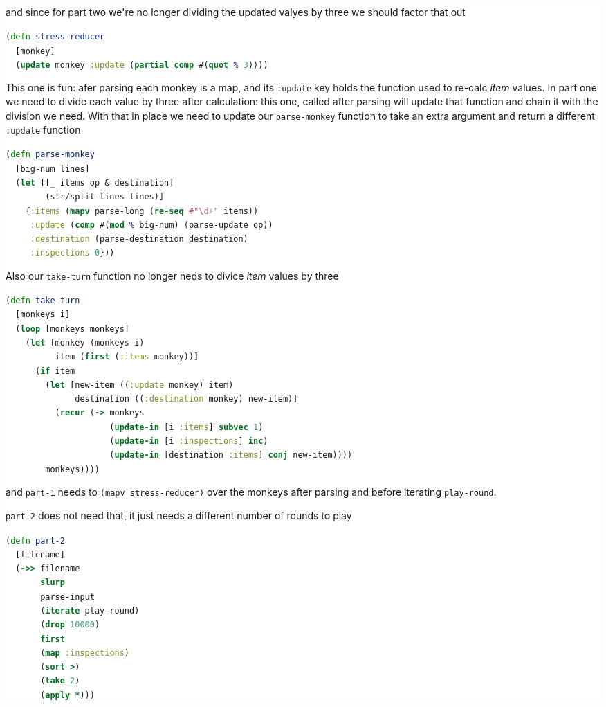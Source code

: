 and since for part two we're no longer dividing the updated valyes by
three we should factor that out

```clojure
(defn stress-reducer
  [monkey]
  (update monkey :update (partial comp #(quot % 3))))
```

This one is fun: afer parsing each monkey is a map, and its `:update`
key holds the function used to re-calc _item_ values. In part one we
need to divide each value by three after calculation: this one, called
after parsing will update that function and chain it with the division
we need. With that in place we need to update our `parse-monkey`
function to take an extra argument and return a different `:update`
function

```clojure
(defn parse-monkey
  [big-num lines]
  (let [[_ items op & destination]
        (str/split-lines lines)]
    {:items (mapv parse-long (re-seq #"\d+" items))
     :update (comp #(mod % big-num) (parse-update op))
     :destination (parse-destination destination)
     :inspections 0}))

```

Also our `take-turn` function no longer neds to divice _item_ values by
three

```clojure
(defn take-turn
  [monkeys i]
  (loop [monkeys monkeys]
    (let [monkey (monkeys i)
          item (first (:items monkey))]
      (if item
        (let [new-item ((:update monkey) item)
              destination ((:destination monkey) new-item)]
          (recur (-> monkeys
                     (update-in [i :items] subvec 1)
                     (update-in [i :inspections] inc)
                     (update-in [destination :items] conj new-item))))
        monkeys))))
```

and `part-1` needs to `(mapv stress-reducer)` over the monkeys after
parsing and before iterating `play-round`.

`part-2` does not need that, it just needs a different number of rounds
to play

```clojure
(defn part-2
  [filename]
  (->> filename
       slurp
       parse-input
       (iterate play-round)
       (drop 10000)
       first
       (map :inspections)
       (sort >)
       (take 2)
       (apply *)))
```


[top]: #advent-of-code-2022
[d01]: #day-1---calorie-counting
[d02]: #day-2---rock-paper-scissors
[d03]: #day-3---rucksack-reorganization
[d04]: #day-4---camp-cleanup
[d05]: #day-5---supply-stacks
[d06]: #day-6---tuning-trouble
[d07]: #day-7---no-space-left-on-device
[d08]: #day-8---treetop-tree-house
[d09]: #day-9---rope-bridge
[d10]: #day-10---cathode-ray-tube
[d11]: #day-11---monkey-in-the-middle
[d12]: #day-12---hill-climbing-algorithm
[d13]: #day-13---distress-signal
[d14]: #day-14---regolith-reservoir
[d15]: #day-15---beacon-exclusion-zone
[notes]: #notes
[d01-clj]: https://github.com/agnul/AdventOfCode/blob/main/2022/clojure/day_01.clj
[d02-clj]: https://github.com/agnul/AdventOfCode/blob/main/2022/clojure/day_02.clj
[d03-clj]: https://github.com/agnul/AdventOfCode/blob/main/2022/clojure/day_03.clj
[d04-clj]: https://github.com/agnul/AdventOfCode/blob/main/2022/clojure/day_04.clj
[d05-clj]: https://github.com/agnul/AdventOfCode/blob/main/2022/clojure/day_05.clj
[d06-clj]: https://github.com/agnul/AdventOfCode/blob/main/2022/clojure/day_06.clj
[d07-clj]: https://github.com/agnul/AdventOfCode/blob/main/2022/clojure/day_07.clj
[d08-clj]: https://github.com/agnul/AdventOfCode/blob/main/2022/clojure/day_08.clj
[d09-clj]: https://github.com/agnul/AdventOfCode/blob/main/2022/clojure/day_09.clj
[d10-clj]: https://github.com/agnul/AdventOfCode/blob/main/2022/clojure/day_10.clj
[d11-clj]: https://github.com/agnul/AdventOfCode/blob/main/2022/clojure/day_11.clj
[d12-clj]: https://github.com/agnul/AdventOfCode/blob/main/2022/clojure/day_12.clj
[d13-clj]: https://github.com/agnul/AdventOfCode/blob/main/2022/clojure/day_13.clj
[d14-clj]: https://github.com/agnul/AdventOfCode/blob/main/2022/clojure/day_14.clj
[d15-clj]: https://github.com/agnul/AdventOfCode/blob/main/2022/clojure/day_15.clj
[docs-slurp]: https://clojuredocs.org/clojure.core/slurp
[docs-apply]: https://clojuredocs.org/clojure.core/apply
[docs-seq]: https://clojuredocs.org/clojure.core/seq
[docs-set]: https://clojuredocs.org/clojure.core/set
[docs-intersection]: https://clojuredocs.org/clojure.set/intersection
[docs-range]: https://clojuredocs.org/clojure.core/range
[d11-pbruyninckx]: https://github.com/pbruyninckx/aoc2022/blob/main/src/aoc/day11.clj
[wiki-mod]: https://en.wikipedia.org/wiki/Modular_arithmetic
[wiki-bfs]: https://en.wikipedia.org/wiki/Breadth-first_search
[d13-pbruyninckx]: https://github.com/pbruyninckx/aoc2022/blob/main/src/aoc/day13.clj
[wiki-md]: https://en.wikipedia.org/wiki/Taxicab_geometry